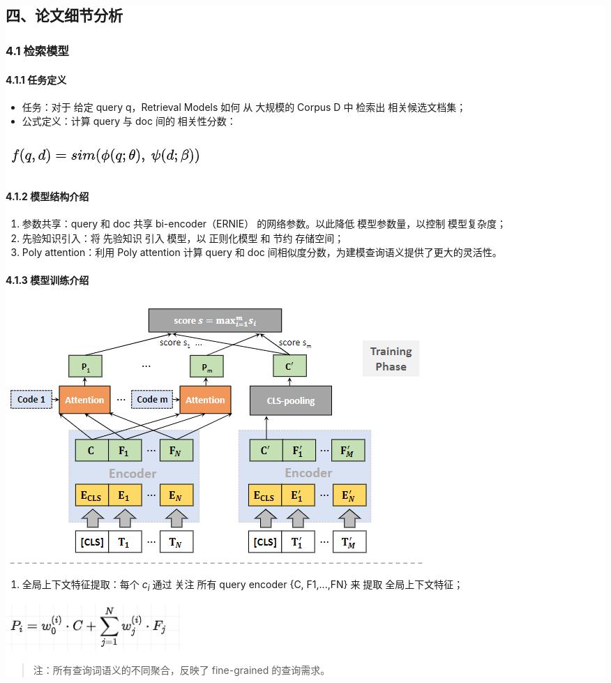 ## 四、论文细节分析

### 4.1 检索模型

#### 4.1.1 任务定义

- 任务：对于 给定 query q，Retrieval Models 如何 从 大规模的 Corpus D 中 检索出 相关候选文档集；
- 公式定义：计算 query 与 doc 间的 相关性分数：

![](img/微信截图_20211109101330.png)

#### 4.1.2 模型结构介绍

1. 参数共享：query 和 doc 共享 bi-encoder（ERNIE） 的网络参数。以此降低 模型参数量，以控制 模型复杂度；
2. 先验知识引入：将 先验知识 引入 模型，以 正则化模型 和 节约 存储空间；
3. Poly attention：利用 Poly attention 计算 query 和 doc 间相似度分数，为建模查询语义提供了更大的灵活性。

#### 4.1.3 模型训练介绍

![](img/微信截图_20211109102419.png)

1. 全局上下文特征提取：每个 $c_i$ 通过 关注 所有 query encoder {C, F1,...,FN} 来 提取 全局上下文特征；

![](img/微信截图_20211109104617.png)

> 注：所有查询词语义的不同聚合，反映了 fine-grained 的查询需求。
